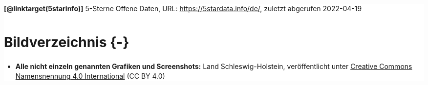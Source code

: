 **[@linktarget(5starinfo)]** 5-Sterne Offene Daten, URL: https://5stardata.info/de/, zuletzt abgerufen 2022-04-19

# Bildverzeichnis {-}

 - **Alle nicht einzeln genannten Grafiken und Screenshots:** Land Schleswig-Holstein, veröffentlicht unter <a href="https://creativecommons.org/licenses/by/4.0/deed.de">Creative Commons Namensnennung 4.0 International</a> (CC BY 4.0)



